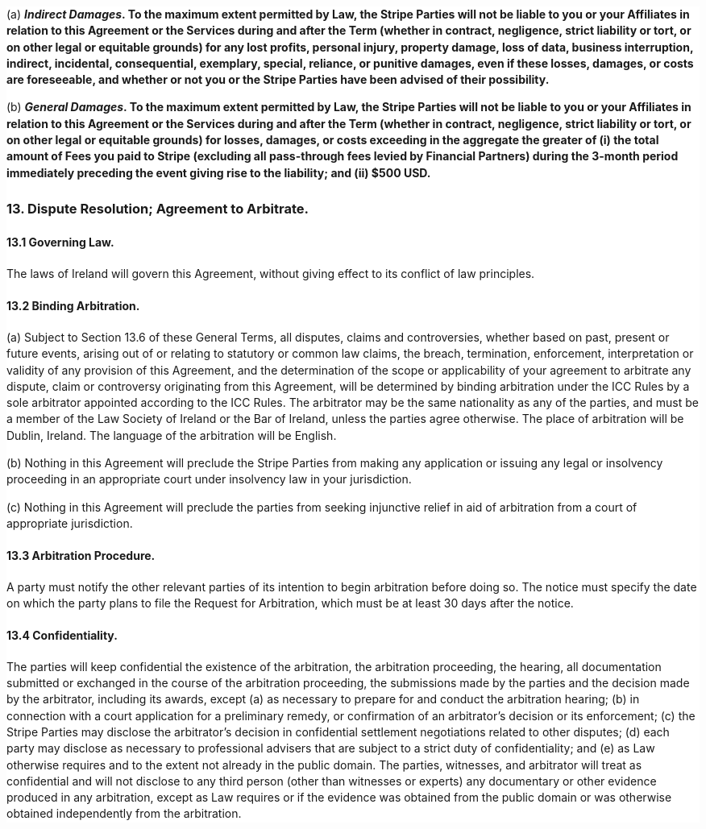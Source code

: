 (a) **_Indirect Damages_. To the maximum extent permitted by Law, the Stripe Parties will not be liable to you or your Affiliates in relation to this Agreement or the Services during and after the Term (whether in contract, negligence, strict liability or tort, or on other legal or equitable grounds) for any lost profits, personal injury, property damage, loss of data, business interruption, indirect, incidental, consequential, exemplary, special, reliance, or punitive damages, even if these losses, damages, or costs are foreseeable, and whether or not you or the Stripe Parties have been advised of their possibility.**

(b) **_General Damages_. To the maximum extent permitted by Law, the Stripe Parties will not be liable to you or your Affiliates in relation to this Agreement or the Services during and after the Term (whether in contract, negligence, strict liability or tort, or on other legal or equitable grounds) for losses, damages, or costs exceeding in the aggregate the greater of (i) the total amount of Fees you paid to Stripe (excluding all pass-through fees levied by Financial Partners) during the 3-month period immediately preceding the event giving rise to the liability; and (ii) $500 USD.**

### 13\. Dispute Resolution; Agreement to Arbitrate.

#### 13.1 Governing Law.

The laws of Ireland will govern this Agreement, without giving effect to its conflict of law principles.

#### 13.2 Binding Arbitration.

(a) Subject to Section 13.6 of these General Terms, all disputes, claims and controversies, whether based on past, present or future events, arising out of or relating to statutory or common law claims, the breach, termination, enforcement, interpretation or validity of any provision of this Agreement, and the determination of the scope or applicability of your agreement to arbitrate any dispute, claim or controversy originating from this Agreement, will be determined by binding arbitration under the ICC Rules by a sole arbitrator appointed according to the ICC Rules. The arbitrator may be the same nationality as any of the parties, and must be a member of the Law Society of Ireland or the Bar of Ireland, unless the parties agree otherwise. The place of arbitration will be Dublin, Ireland. The language of the arbitration will be English.

(b) Nothing in this Agreement will preclude the Stripe Parties from making any application or issuing any legal or insolvency proceeding in an appropriate court under insolvency law in your jurisdiction.

(c) Nothing in this Agreement will preclude the parties from seeking injunctive relief in aid of arbitration from a court of appropriate jurisdiction.

#### 13.3 Arbitration Procedure.

A party must notify the other relevant parties of its intention to begin arbitration before doing so. The notice must specify the date on which the party plans to file the Request for Arbitration, which must be at least 30 days after the notice.

#### 13.4 Confidentiality.

The parties will keep confidential the existence of the arbitration, the arbitration proceeding, the hearing, all documentation submitted or exchanged in the course of the arbitration proceeding, the submissions made by the parties and the decision made by the arbitrator, including its awards, except (a) as necessary to prepare for and conduct the arbitration hearing; (b) in connection with a court application for a preliminary remedy, or confirmation of an arbitrator’s decision or its enforcement; (c) the Stripe Parties may disclose the arbitrator’s decision in confidential settlement negotiations related to other disputes; (d) each party may disclose as necessary to professional advisers that are subject to a strict duty of confidentiality; and (e) as Law otherwise requires and to the extent not already in the public domain. The parties, witnesses, and arbitrator will treat as confidential and will not disclose to any third person (other than witnesses or experts) any documentary or other evidence produced in any arbitration, except as Law requires or if the evidence was obtained from the public domain or was otherwise obtained independently from the arbitration.
